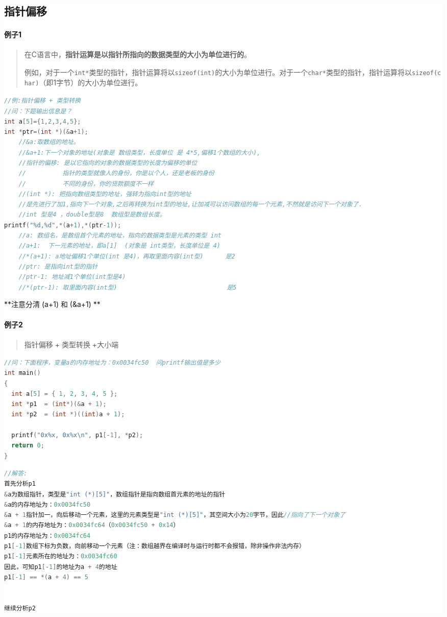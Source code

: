 ## 指针偏移

#### 例子1

> 在C语言中，**指针运算是以指针所指向的数据类型的大小为单位进行的**。
>
> 例如，对于一个`int*`类型的指针，指针运算将以`sizeof(int)`的大小为单位进行。对于一个`char*`类型的指针，指针运算将以`sizeof(char)`（即1字节）的大小为单位进行。

```C
//例:指针偏移 + 类型转换
//问：下题输出信息是？
int a[5]={1,2,3,4,5}; 
int *ptr=(int *)(&a+1); 
	//&a:取数组的地址。    
	//&a+1:下一个对象的地址(对象是 数组类型，长度单位 是 4*5,偏移1个数组的大小),
	//指针的偏移: 是以它指向的对象的数据类型的长度为偏移的单位
	//          指针的类型就像人的身份，你是以个人，还是老板的身份
	//          不同的身份，你的贷款额度不一样
	//(int *): 把指向数组类型的地址，强转为指向int型的地址 
	//是先进行了加1,指向下一个对象,之后再转换为int型的地址,让加减可以访问数组的每一个元素,不然就是访问下一个对象了.
	//int 型是4 ，double型是8  数组型是数组长度。	                        
printf("%d,%d",*(a+1),*(ptr-1)); 
	//a: 数组名，是数组首个元素的地址，指向的数据类型是元素的类型 int
	//a+1:  下一元素的地址，即a[1]  (对象是 int类型，长度单位是 4)    
	//*(a+1): a地址偏移1个单位(int 是4)，再取里面内容(int型)      是2
	//ptr: 是指向int型的指针
	//ptr-1: 地址减1个单位(int型是4)
	//*(ptr-1): 取里面内容(int型)                              是5
```

**注意分清 (a+1) 和 (&a+1) **



#### 例子2

> 指针偏移 + 类型转换 +大小端

```C
//问：下面程序，变量a的内存地址为：0x0034fc50  问printf输出值是多少
int main()    
{    
  int a[5] = { 1, 2, 3, 4, 5 };  
  int *p1  = (int*)(&a + 1);    
  int *p2  = (int *)((int)a + 1);    

  printf("0x%x, 0x%x\n", p1[-1], *p2);  
  return 0;    
}  	
```

```C
//解答:
首先分析p1
&a为数组指针，类型是"int (*)[5]"，数组指针是指向数组首元素的地址的指针
&a的内存地址为：0x0034fc50
&a + 1指针加一，向后移动一个元素，这里的元素类型是"int (*)[5]"，其空间大小为20字节，因此//指向了下一个对象了
&a + 1的内存地址为：0x0034fc64（0x0034fc50 + 0x14）
p1的内存地址为：0x0034fc64
p1[-1]数组下标为负数，向前移动一个元素（注：数组越界在编译时与运行时都不会报错，除非操作非法内存）
p1[-1]元素所在的地址为：0x0034fc60
因此，可知p1[-1]的地址为a + 4的地址
p1[-1] == *(a + 4) == 5
   
    
继续分析p2
```